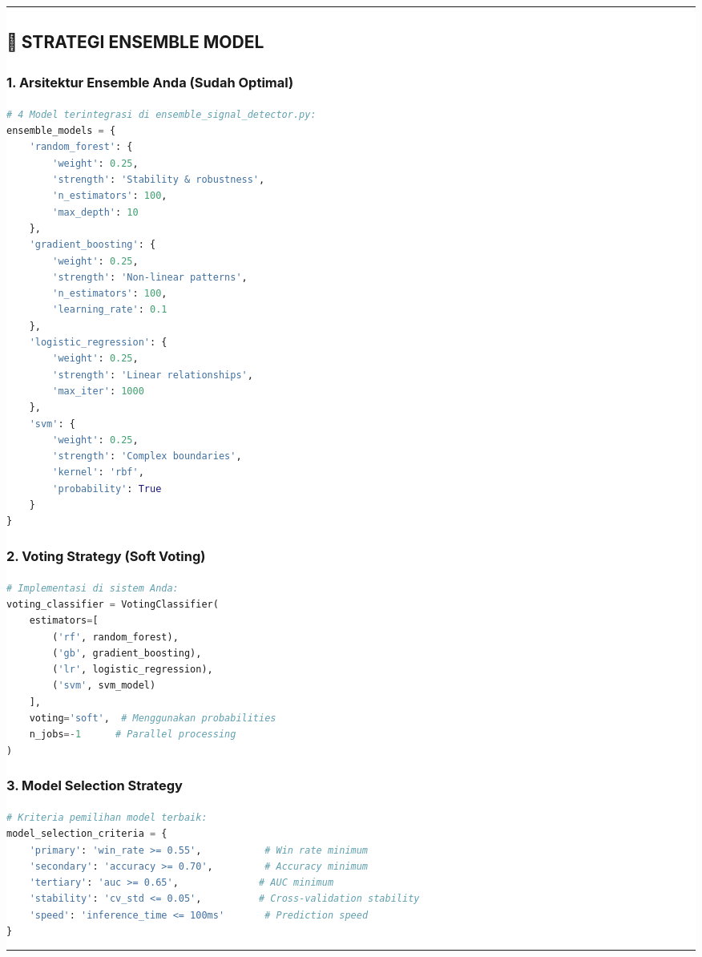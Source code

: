 
---

## 🤖 **STRATEGI ENSEMBLE MODEL**

### **1. Arsitektur Ensemble Anda (Sudah Optimal)**
```python
# 4 Model terintegrasi di ensemble_signal_detector.py:
ensemble_models = {
    'random_forest': {
        'weight': 0.25,
        'strength': 'Stability & robustness',
        'n_estimators': 100,
        'max_depth': 10
    },
    'gradient_boosting': {
        'weight': 0.25, 
        'strength': 'Non-linear patterns',
        'n_estimators': 100,
        'learning_rate': 0.1
    },
    'logistic_regression': {
        'weight': 0.25,
        'strength': 'Linear relationships', 
        'max_iter': 1000
    },
    'svm': {
        'weight': 0.25,
        'strength': 'Complex boundaries',
        'kernel': 'rbf',
        'probability': True
    }
}
```

### **2. Voting Strategy (Soft Voting)**
```python
# Implementasi di sistem Anda:
voting_classifier = VotingClassifier(
    estimators=[
        ('rf', random_forest),
        ('gb', gradient_boosting), 
        ('lr', logistic_regression),
        ('svm', svm_model)
    ],
    voting='soft',  # Menggunakan probabilities
    n_jobs=-1      # Parallel processing
)
```

### **3. Model Selection Strategy**
```python
# Kriteria pemilihan model terbaik:
model_selection_criteria = {
    'primary': 'win_rate >= 0.55',           # Win rate minimum
    'secondary': 'accuracy >= 0.70',         # Accuracy minimum  
    'tertiary': 'auc >= 0.65',              # AUC minimum
    'stability': 'cv_std <= 0.05',          # Cross-validation stability
    'speed': 'inference_time <= 100ms'       # Prediction speed
}
```

---